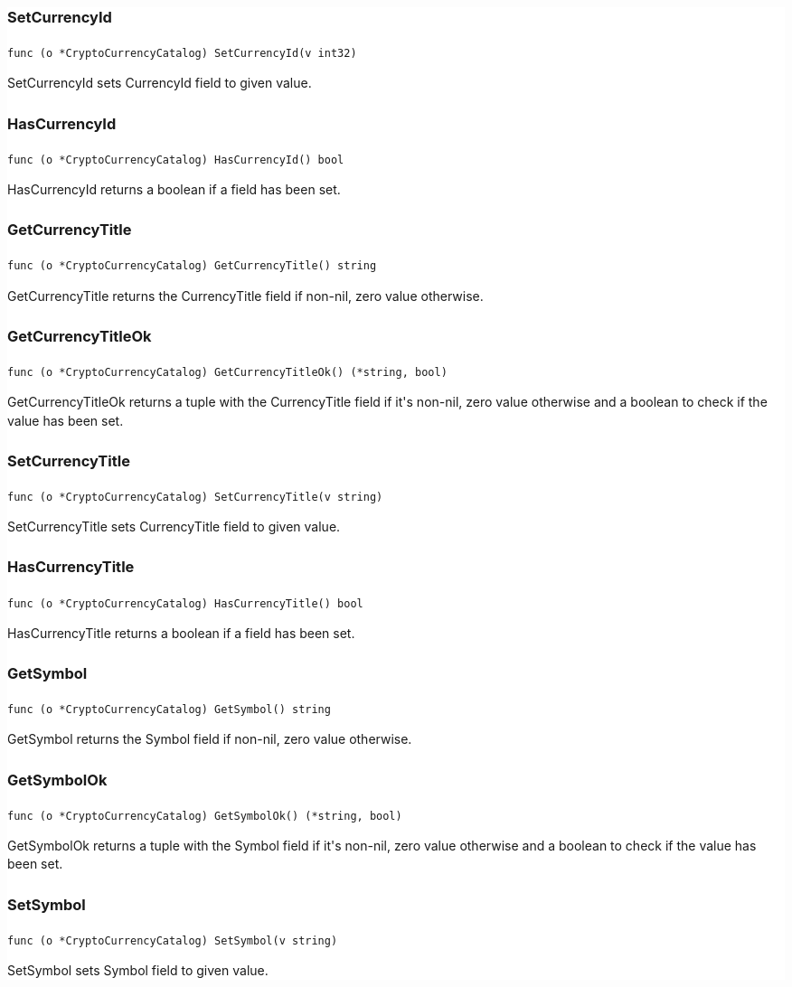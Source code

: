 ### SetCurrencyId

`func (o *CryptoCurrencyCatalog) SetCurrencyId(v int32)`

SetCurrencyId sets CurrencyId field to given value.

### HasCurrencyId

`func (o *CryptoCurrencyCatalog) HasCurrencyId() bool`

HasCurrencyId returns a boolean if a field has been set.

### GetCurrencyTitle

`func (o *CryptoCurrencyCatalog) GetCurrencyTitle() string`

GetCurrencyTitle returns the CurrencyTitle field if non-nil, zero value otherwise.

### GetCurrencyTitleOk

`func (o *CryptoCurrencyCatalog) GetCurrencyTitleOk() (*string, bool)`

GetCurrencyTitleOk returns a tuple with the CurrencyTitle field if it's non-nil, zero value otherwise
and a boolean to check if the value has been set.

### SetCurrencyTitle

`func (o *CryptoCurrencyCatalog) SetCurrencyTitle(v string)`

SetCurrencyTitle sets CurrencyTitle field to given value.

### HasCurrencyTitle

`func (o *CryptoCurrencyCatalog) HasCurrencyTitle() bool`

HasCurrencyTitle returns a boolean if a field has been set.

### GetSymbol

`func (o *CryptoCurrencyCatalog) GetSymbol() string`

GetSymbol returns the Symbol field if non-nil, zero value otherwise.

### GetSymbolOk

`func (o *CryptoCurrencyCatalog) GetSymbolOk() (*string, bool)`

GetSymbolOk returns a tuple with the Symbol field if it's non-nil, zero value otherwise
and a boolean to check if the value has been set.

### SetSymbol

`func (o *CryptoCurrencyCatalog) SetSymbol(v string)`

SetSymbol sets Symbol field to given value.
